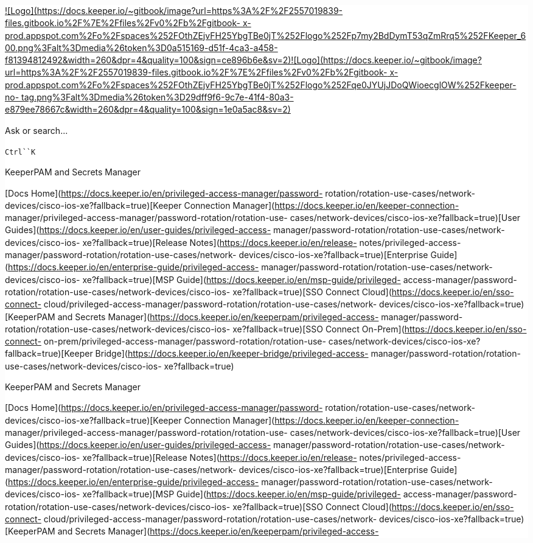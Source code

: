 [![Logo](https://docs.keeper.io/~gitbook/image?url=https%3A%2F%2F2557019839-files.gitbook.io%2F%7E%2Ffiles%2Fv0%2Fb%2Fgitbook-
x-
prod.appspot.com%2Fo%2Fspaces%252FOthZEjvFH25YbgTBe0jT%252Flogo%252Fp7my2BdDymT53qZmRrq5%252FKeeper_600.png%3Falt%3Dmedia%26token%3D0a515169-d51f-4ca3-a458-f81394812492&width=260&dpr=4&quality=100&sign=ce896b6e&sv=2)![Logo](https://docs.keeper.io/~gitbook/image?url=https%3A%2F%2F2557019839-files.gitbook.io%2F%7E%2Ffiles%2Fv0%2Fb%2Fgitbook-
x-
prod.appspot.com%2Fo%2Fspaces%252FOthZEjvFH25YbgTBe0jT%252Flogo%252Fqe0JYUjJDoQWioecglOW%252Fkeeper-
no-
tag.png%3Falt%3Dmedia%26token%3D29dff9f6-9c7e-41f4-80a3-e879ee78667c&width=260&dpr=4&quality=100&sign=1e0a5ac8&sv=2)](https://docs.keeper.io/en/keeperpam/)

Ask or search...

`Ctrl``K`

KeeperPAM and Secrets Manager

[Docs Home](https://docs.keeper.io/en/privileged-access-manager/password-
rotation/rotation-use-cases/network-devices/cisco-ios-xe?fallback=true)[Keeper
Connection Manager](https://docs.keeper.io/en/keeper-connection-
manager/privileged-access-manager/password-rotation/rotation-use-
cases/network-devices/cisco-ios-xe?fallback=true)[User
Guides](https://docs.keeper.io/en/user-guides/privileged-access-
manager/password-rotation/rotation-use-cases/network-devices/cisco-ios-
xe?fallback=true)[Release Notes](https://docs.keeper.io/en/release-
notes/privileged-access-manager/password-rotation/rotation-use-cases/network-
devices/cisco-ios-xe?fallback=true)[Enterprise
Guide](https://docs.keeper.io/en/enterprise-guide/privileged-access-
manager/password-rotation/rotation-use-cases/network-devices/cisco-ios-
xe?fallback=true)[MSP Guide](https://docs.keeper.io/en/msp-guide/privileged-
access-manager/password-rotation/rotation-use-cases/network-devices/cisco-ios-
xe?fallback=true)[SSO Connect Cloud](https://docs.keeper.io/en/sso-connect-
cloud/privileged-access-manager/password-rotation/rotation-use-cases/network-
devices/cisco-ios-xe?fallback=true)[KeeperPAM and Secrets
Manager](https://docs.keeper.io/en/keeperpam/privileged-access-
manager/password-rotation/rotation-use-cases/network-devices/cisco-ios-
xe?fallback=true)[SSO Connect On-Prem](https://docs.keeper.io/en/sso-connect-
on-prem/privileged-access-manager/password-rotation/rotation-use-
cases/network-devices/cisco-ios-xe?fallback=true)[Keeper
Bridge](https://docs.keeper.io/en/keeper-bridge/privileged-access-
manager/password-rotation/rotation-use-cases/network-devices/cisco-ios-
xe?fallback=true)

KeeperPAM and Secrets Manager

[Docs Home](https://docs.keeper.io/en/privileged-access-manager/password-
rotation/rotation-use-cases/network-devices/cisco-ios-xe?fallback=true)[Keeper
Connection Manager](https://docs.keeper.io/en/keeper-connection-
manager/privileged-access-manager/password-rotation/rotation-use-
cases/network-devices/cisco-ios-xe?fallback=true)[User
Guides](https://docs.keeper.io/en/user-guides/privileged-access-
manager/password-rotation/rotation-use-cases/network-devices/cisco-ios-
xe?fallback=true)[Release Notes](https://docs.keeper.io/en/release-
notes/privileged-access-manager/password-rotation/rotation-use-cases/network-
devices/cisco-ios-xe?fallback=true)[Enterprise
Guide](https://docs.keeper.io/en/enterprise-guide/privileged-access-
manager/password-rotation/rotation-use-cases/network-devices/cisco-ios-
xe?fallback=true)[MSP Guide](https://docs.keeper.io/en/msp-guide/privileged-
access-manager/password-rotation/rotation-use-cases/network-devices/cisco-ios-
xe?fallback=true)[SSO Connect Cloud](https://docs.keeper.io/en/sso-connect-
cloud/privileged-access-manager/password-rotation/rotation-use-cases/network-
devices/cisco-ios-xe?fallback=true)[KeeperPAM and Secrets
Manager](https://docs.keeper.io/en/keeperpam/privileged-access-